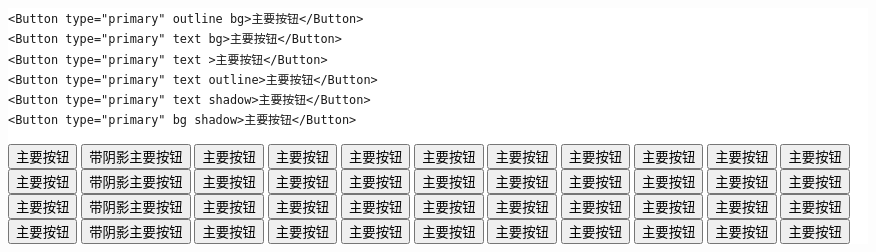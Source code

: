     <Button type="primary" outline bg>主要按钮</Button>
    <Button type="primary" text bg>主要按钮</Button>
    <Button type="primary" text >主要按钮</Button>
    <Button type="primary" text outline>主要按钮</Button>
    <Button type="primary" text shadow>主要按钮</Button>
    <Button type="primary" bg shadow>主要按钮</Button>
  </div>
   <div class="button-group">
    <Button type="success">主要按钮</Button>
    <Button type="success" shadow>带阴影主要按钮</Button>
    <Button type="success" bg>主要按钮</Button>
    <Button type="success" border>主要按钮</Button>
    <Button type="success" outline>主要按钮</Button>
    <Button type="success" outline bg>主要按钮</Button>
    <Button type="success" text bg>主要按钮</Button>
    <Button type="success" text >主要按钮</Button>
    <Button type="success" text outline>主要按钮</Button>
    <Button type="success" text shadow>主要按钮</Button>
    <Button type="success" bg shadow>主要按钮</Button>
  </div>
  <div class="button-group">
    <Button type="warning">主要按钮</Button>
    <Button type="warning" shadow>带阴影主要按钮</Button>
    <Button type="warning" bg>主要按钮</Button>
    <Button type="warning" border>主要按钮</Button>
    <Button type="warning" outline>主要按钮</Button>
    <Button type="warning" outline bg>主要按钮</Button>
    <Button type="warning" text bg>主要按钮</Button>
    <Button type="warning" text >主要按钮</Button>
    <Button type="warning" text outline>主要按钮</Button>
    <Button type="warning" text shadow>主要按钮</Button>
    <Button type="warning" bg shadow>主要按钮</Button>
  </div>
  <div class="button-group">
    <Button type="danger">主要按钮</Button>
    <Button type="danger" shadow>带阴影主要按钮</Button>
    <Button type="danger" bg>主要按钮</Button>
    <Button type="danger" border>主要按钮</Button>
    <Button type="danger" outline>主要按钮</Button>
    <Button type="danger" outline bg>主要按钮</Button>
    <Button type="danger" text bg>主要按钮</Button>
    <Button type="danger" text >主要按钮</Button>
    <Button type="danger" text outline>主要按钮</Button>
    <Button type="danger" text shadow>主要按钮</Button>
    <Button type="danger" bg shadow>主要按钮</Button>
  </div>
  <div class="button-group">
    <Button type="info">主要按钮</Button>
    <Button type="info" shadow>带阴影主要按钮</Button>
    <Button type="info" bg>主要按钮</Button>
    <Button type="info" border>主要按钮</Button>
    <Button type="info" outline>主要按钮</Button>
    <Button type="info" outline bg>主要按钮</Button>
    <Button type="info" text bg>主要按钮</Button>
    <Button type="info" text >主要按钮</Button>
    <Button type="info" text outline>主要按钮</Button>
    <Button type="info" text shadow>主要按钮</Button>
    <Button type="info" bg shadow>主要按钮</Button>
  </div>
</Demo>
